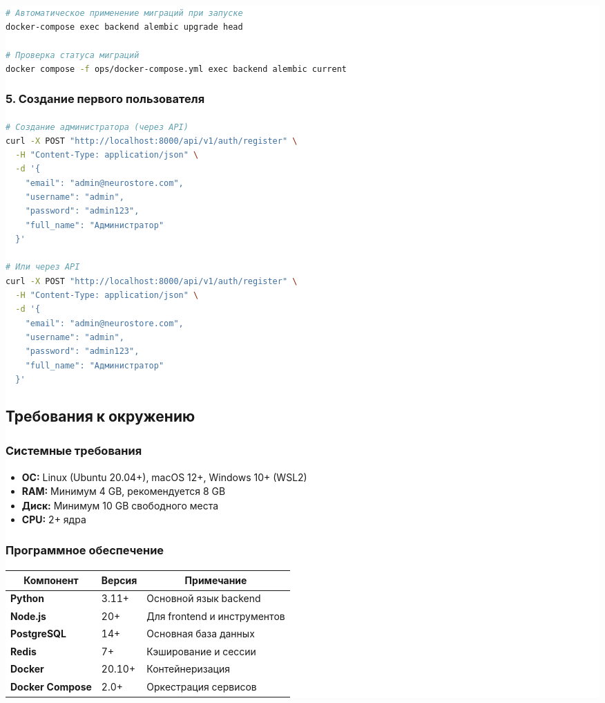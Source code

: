 ```bash
# Автоматическое применение миграций при запуске
docker-compose exec backend alembic upgrade head

# Проверка статуса миграций
docker compose -f ops/docker-compose.yml exec backend alembic current
```

### 5. Создание первого пользователя

```bash
# Создание администратора (через API)
curl -X POST "http://localhost:8000/api/v1/auth/register" \
  -H "Content-Type: application/json" \
  -d '{
    "email": "admin@neurostore.com",
    "username": "admin",
    "password": "admin123",
    "full_name": "Администратор"
  }'

# Или через API
curl -X POST "http://localhost:8000/api/v1/auth/register" \
  -H "Content-Type: application/json" \
  -d '{
    "email": "admin@neurostore.com",
    "username": "admin",
    "password": "admin123",
    "full_name": "Администратор"
  }'
```

## Требования к окружению

### Системные требования

- **ОС:** Linux (Ubuntu 20.04+), macOS 12+, Windows 10+ (WSL2)
- **RAM:** Минимум 4 GB, рекомендуется 8 GB
- **Диск:** Минимум 10 GB свободного места
- **CPU:** 2+ ядра

### Программное обеспечение

| Компонент | Версия | Примечание |
|------------|--------|------------|
| **Python** | 3.11+ | Основной язык backend |
| **Node.js** | 20+ | Для frontend и инструментов |
| **PostgreSQL** | 14+ | Основная база данных |
| **Redis** | 7+ | Кэширование и сессии |
| **Docker** | 20.10+ | Контейнеризация |
| **Docker Compose** | 2.0+ | Оркестрация сервисов |

